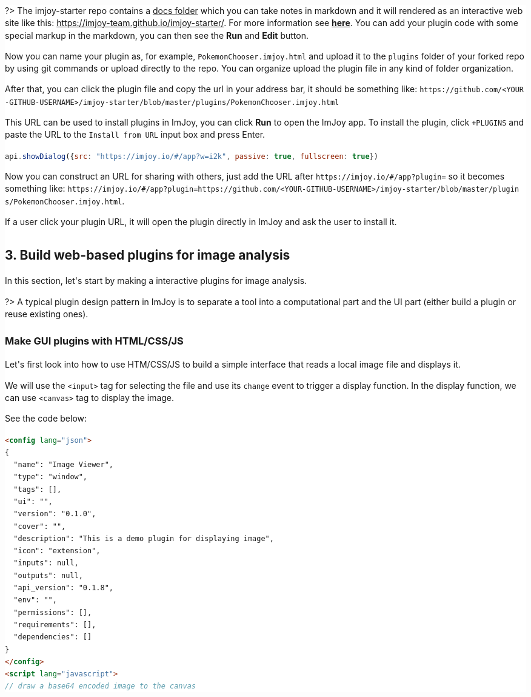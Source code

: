 ?> The imjoy-starter repo contains a [docs folder](https://github.com/imjoy-team/imjoy-starter/tree/master/docs) which you can take notes in markdown and it will rendered as an interactive web site like this: https://imjoy-team.github.io/imjoy-starter/. For more information see [**here**](https://docsify.js.org/#/). You can add your plugin code with some special markup in the markdown, you can then see the **Run** and **Edit** button.

Now you can name your plugin as, for example, `PokemonChooser.imjoy.html` and upload it to the `plugins` folder of your forked repo by using git commands or upload directly to the repo. You can organize upload the plugin file in any kind of folder organization.

After that, you can click the plugin file and copy the url in your address bar, it should be something like: `https://github.com/<YOUR-GITHUB-USERNAME>/imjoy-starter/blob/master/plugins/PokemonChooser.imjoy.html`

This URL can be used to install plugins in ImJoy, you can click **Run** to open the ImJoy app. To install the plugin, click `+PLUGINS` and paste the URL to the `Install from URL` input box and press Enter.


```js
api.showDialog({src: "https://imjoy.io/#/app?w=i2k", passive: true, fullscreen: true})
```

Now you can construct an URL for sharing with others, just add the URL after `https://imjoy.io/#/app?plugin=` so it becomes something like: `https://imjoy.io/#/app?plugin=https://github.com/<YOUR-GITHUB-USERNAME>/imjoy-starter/blob/master/plugins/PokemonChooser.imjoy.html`.

If a user click your plugin URL, it will open the plugin directly in ImJoy and ask the user to install it.

## 3. Build web-based plugins for image analysis

In this section, let's start by making a interactive plugins for image analysis.

?> A typical plugin design pattern in ImJoy is to separate a tool into a computational part and the UI part (either build a plugin or reuse existing ones).

### Make GUI plugins with HTML/CSS/JS

Let's first look into how to use HTM/CSS/JS to build a simple interface that reads a local image file and displays it.

We will use the `<input>` tag for selecting the file and use its `change` event to trigger a display function. In the display function, we can use `<canvas>` tag to display the image.

See the code below:


```html
<config lang="json">
{
  "name": "Image Viewer",
  "type": "window",
  "tags": [],
  "ui": "",
  "version": "0.1.0",
  "cover": "",
  "description": "This is a demo plugin for displaying image",
  "icon": "extension",
  "inputs": null,
  "outputs": null,
  "api_version": "0.1.8",
  "env": "",
  "permissions": [],
  "requirements": [],
  "dependencies": []
}
</config>
<script lang="javascript">
// draw a base64 encoded image to the canvas
```